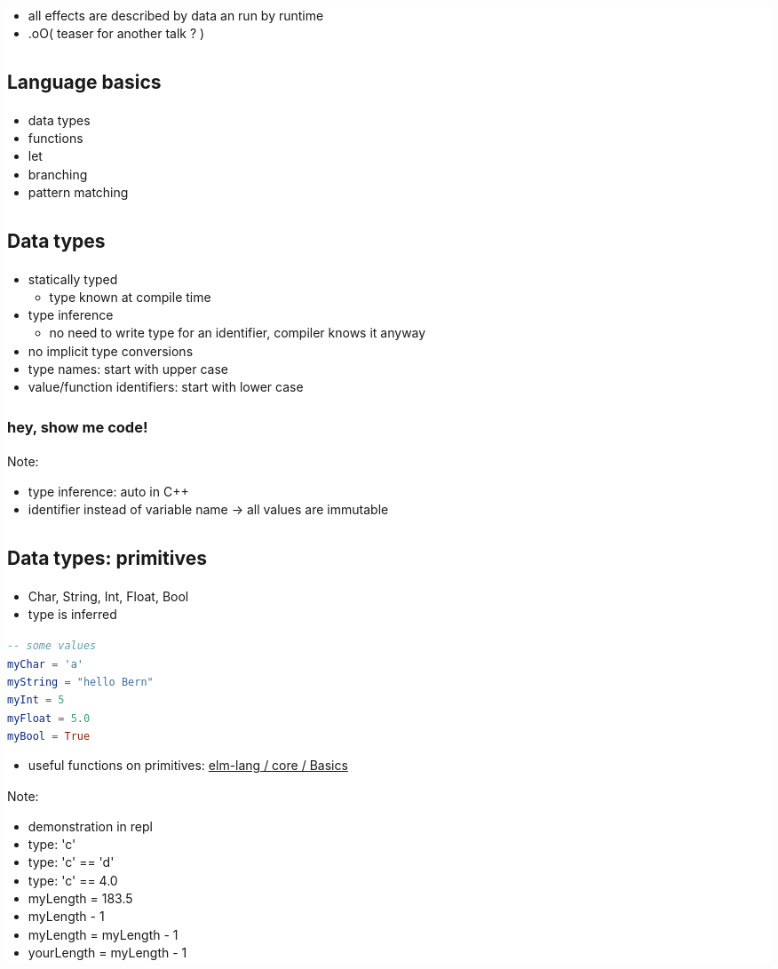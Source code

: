 * all effects are described by data an run by runtime
* .oO( teaser for another talk ? )



## Language basics
* data types
* functions
* let
* branching
* pattern matching



## Data types
* statically typed
  * type known at compile time
* type inference
  * no need to write type for an identifier, compiler knows it anyway
* no implicit type conversions
* type names: start with upper case
* value/function identifiers: start with lower case

### hey, show me code!  

Note:
* type inference: auto in C++
* identifier instead of variable name -> all values are immutable


## Data types: primitives
* Char, String, Int, Float, Bool
* type is inferred

```elm
-- some values
myChar = 'a'
myString = "hello Bern"
myInt = 5
myFloat = 5.0
myBool = True
```
* useful functions on primitives: <a href="http://package.elm-lang.org/packages/elm-lang/core/5.1.1/Basics" target="_blank">elm-lang / core / Basics</a>

Note:
* demonstration in repl
* type: 'c'
* type: 'c' == 'd'
* type: 'c' == 4.0
* myLength = 183.5
* myLength - 1
* myLength = myLength - 1
* yourLength = myLength - 1
